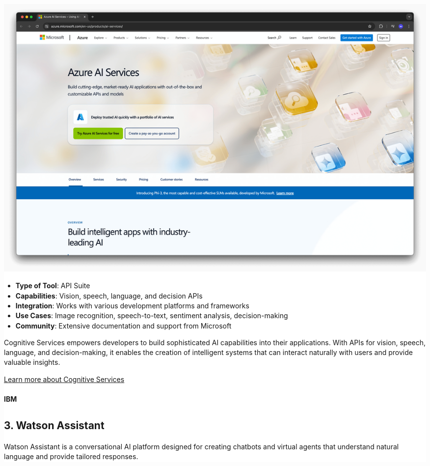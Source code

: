![Cognitive Services](/images/agents/2.png)

- **Type of Tool**: API Suite
- **Capabilities**: Vision, speech, language, and decision APIs
- **Integration**: Works with various development platforms and frameworks
- **Use Cases**: Image recognition, speech-to-text, sentiment analysis, decision-making
- **Community**: Extensive documentation and support from Microsoft

Cognitive Services empowers developers to build sophisticated AI capabilities into their applications. With APIs for vision, speech, language, and decision-making, it enables the creation of intelligent systems that can interact naturally with users and provide valuable insights.

[Learn more about Cognitive Services](https://azure.microsoft.com/en-us/services/cognitive-services/)

#### IBM

## 3. Watson Assistant

Watson Assistant is a conversational AI platform designed for creating chatbots and virtual agents that understand natural language and provide tailored responses.
